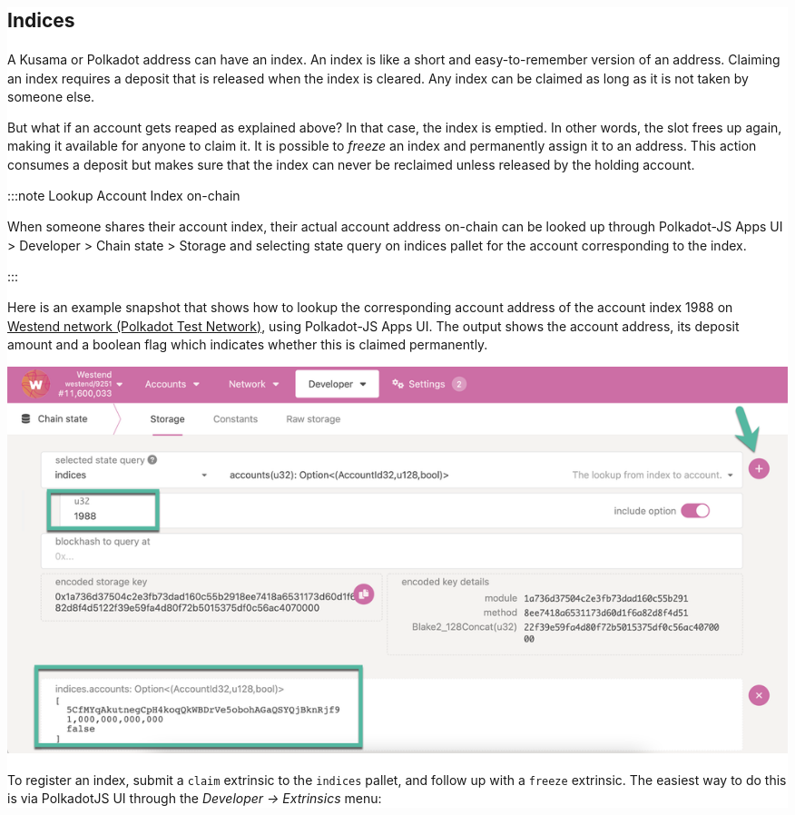 ## Indices

A Kusama or Polkadot address can have an index. An index is like a short and easy-to-remember
version of an address. Claiming an index requires a deposit that is released when the index is
cleared. Any index can be claimed as long as it is not taken by someone else.

But what if an account gets reaped as explained above? In that case, the index is emptied. In other
words, the slot frees up again, making it available for anyone to claim it. It is possible to
_freeze_ an index and permanently assign it to an address. This action consumes a deposit but makes
sure that the index can never be reclaimed unless released by the holding account.

:::note Lookup Account Index on-chain

When someone shares their account index, their actual account address on-chain can be looked up
through Polkadot-JS Apps UI > Developer > Chain state > Storage and selecting state query on indices
pallet for the account corresponding to the index.

:::

Here is an example snapshot that shows how to lookup the corresponding account address of the
account index 1988 on
[Westend network (Polkadot Test Network)](../maintain/maintain-networks.md#westend-test-network),
using Polkadot-JS Apps UI. The output shows the account address, its deposit amount and a boolean
flag which indicates whether this is claimed permanently.

![query account index](../assets/accounts/query-index.png)

To register an index, submit a `claim` extrinsic to the `indices` pallet, and follow up with a
`freeze` extrinsic. The easiest way to do this is via PolkadotJS UI through the _Developer ->
Extrinsics_ menu:
